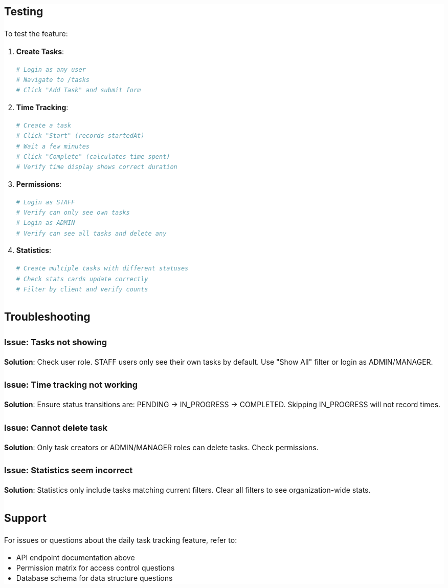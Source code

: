 ## Testing

To test the feature:

1. **Create Tasks**:
   ```bash
   # Login as any user
   # Navigate to /tasks
   # Click "Add Task" and submit form
   ```

2. **Time Tracking**:
   ```bash
   # Create a task
   # Click "Start" (records startedAt)
   # Wait a few minutes
   # Click "Complete" (calculates time spent)
   # Verify time display shows correct duration
   ```

3. **Permissions**:
   ```bash
   # Login as STAFF
   # Verify can only see own tasks
   # Login as ADMIN
   # Verify can see all tasks and delete any
   ```

4. **Statistics**:
   ```bash
   # Create multiple tasks with different statuses
   # Check stats cards update correctly
   # Filter by client and verify counts
   ```

## Troubleshooting

### Issue: Tasks not showing
**Solution**: Check user role. STAFF users only see their own tasks by default. Use "Show All" filter or login as ADMIN/MANAGER.

### Issue: Time tracking not working
**Solution**: Ensure status transitions are: PENDING → IN_PROGRESS → COMPLETED. Skipping IN_PROGRESS will not record times.

### Issue: Cannot delete task
**Solution**: Only task creators or ADMIN/MANAGER roles can delete tasks. Check permissions.

### Issue: Statistics seem incorrect
**Solution**: Statistics only include tasks matching current filters. Clear all filters to see organization-wide stats.

## Support

For issues or questions about the daily task tracking feature, refer to:
- API endpoint documentation above
- Permission matrix for access control questions
- Database schema for data structure questions
